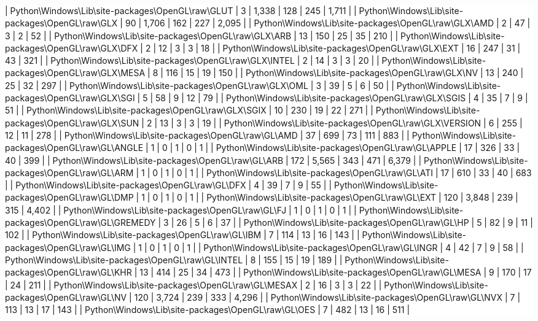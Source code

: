 | Python\Windows\Lib\site-packages\OpenGL\raw\GLUT | 3 | 1,338 | 128 | 245 | 1,711 |
| Python\Windows\Lib\site-packages\OpenGL\raw\GLX | 90 | 1,706 | 162 | 227 | 2,095 |
| Python\Windows\Lib\site-packages\OpenGL\raw\GLX\AMD | 2 | 47 | 3 | 2 | 52 |
| Python\Windows\Lib\site-packages\OpenGL\raw\GLX\ARB | 13 | 150 | 25 | 35 | 210 |
| Python\Windows\Lib\site-packages\OpenGL\raw\GLX\DFX | 2 | 12 | 3 | 3 | 18 |
| Python\Windows\Lib\site-packages\OpenGL\raw\GLX\EXT | 16 | 247 | 31 | 43 | 321 |
| Python\Windows\Lib\site-packages\OpenGL\raw\GLX\INTEL | 2 | 14 | 3 | 3 | 20 |
| Python\Windows\Lib\site-packages\OpenGL\raw\GLX\MESA | 8 | 116 | 15 | 19 | 150 |
| Python\Windows\Lib\site-packages\OpenGL\raw\GLX\NV | 13 | 240 | 25 | 32 | 297 |
| Python\Windows\Lib\site-packages\OpenGL\raw\GLX\OML | 3 | 39 | 5 | 6 | 50 |
| Python\Windows\Lib\site-packages\OpenGL\raw\GLX\SGI | 5 | 58 | 9 | 12 | 79 |
| Python\Windows\Lib\site-packages\OpenGL\raw\GLX\SGIS | 4 | 35 | 7 | 9 | 51 |
| Python\Windows\Lib\site-packages\OpenGL\raw\GLX\SGIX | 10 | 230 | 19 | 22 | 271 |
| Python\Windows\Lib\site-packages\OpenGL\raw\GLX\SUN | 2 | 13 | 3 | 3 | 19 |
| Python\Windows\Lib\site-packages\OpenGL\raw\GLX\VERSION | 6 | 255 | 12 | 11 | 278 |
| Python\Windows\Lib\site-packages\OpenGL\raw\GL\AMD | 37 | 699 | 73 | 111 | 883 |
| Python\Windows\Lib\site-packages\OpenGL\raw\GL\ANGLE | 1 | 0 | 1 | 0 | 1 |
| Python\Windows\Lib\site-packages\OpenGL\raw\GL\APPLE | 17 | 326 | 33 | 40 | 399 |
| Python\Windows\Lib\site-packages\OpenGL\raw\GL\ARB | 172 | 5,565 | 343 | 471 | 6,379 |
| Python\Windows\Lib\site-packages\OpenGL\raw\GL\ARM | 1 | 0 | 1 | 0 | 1 |
| Python\Windows\Lib\site-packages\OpenGL\raw\GL\ATI | 17 | 610 | 33 | 40 | 683 |
| Python\Windows\Lib\site-packages\OpenGL\raw\GL\DFX | 4 | 39 | 7 | 9 | 55 |
| Python\Windows\Lib\site-packages\OpenGL\raw\GL\DMP | 1 | 0 | 1 | 0 | 1 |
| Python\Windows\Lib\site-packages\OpenGL\raw\GL\EXT | 120 | 3,848 | 239 | 315 | 4,402 |
| Python\Windows\Lib\site-packages\OpenGL\raw\GL\FJ | 1 | 0 | 1 | 0 | 1 |
| Python\Windows\Lib\site-packages\OpenGL\raw\GL\GREMEDY | 3 | 26 | 5 | 6 | 37 |
| Python\Windows\Lib\site-packages\OpenGL\raw\GL\HP | 5 | 82 | 9 | 11 | 102 |
| Python\Windows\Lib\site-packages\OpenGL\raw\GL\IBM | 7 | 114 | 13 | 16 | 143 |
| Python\Windows\Lib\site-packages\OpenGL\raw\GL\IMG | 1 | 0 | 1 | 0 | 1 |
| Python\Windows\Lib\site-packages\OpenGL\raw\GL\INGR | 4 | 42 | 7 | 9 | 58 |
| Python\Windows\Lib\site-packages\OpenGL\raw\GL\INTEL | 8 | 155 | 15 | 19 | 189 |
| Python\Windows\Lib\site-packages\OpenGL\raw\GL\KHR | 13 | 414 | 25 | 34 | 473 |
| Python\Windows\Lib\site-packages\OpenGL\raw\GL\MESA | 9 | 170 | 17 | 24 | 211 |
| Python\Windows\Lib\site-packages\OpenGL\raw\GL\MESAX | 2 | 16 | 3 | 3 | 22 |
| Python\Windows\Lib\site-packages\OpenGL\raw\GL\NV | 120 | 3,724 | 239 | 333 | 4,296 |
| Python\Windows\Lib\site-packages\OpenGL\raw\GL\NVX | 7 | 113 | 13 | 17 | 143 |
| Python\Windows\Lib\site-packages\OpenGL\raw\GL\OES | 7 | 482 | 13 | 16 | 511 |